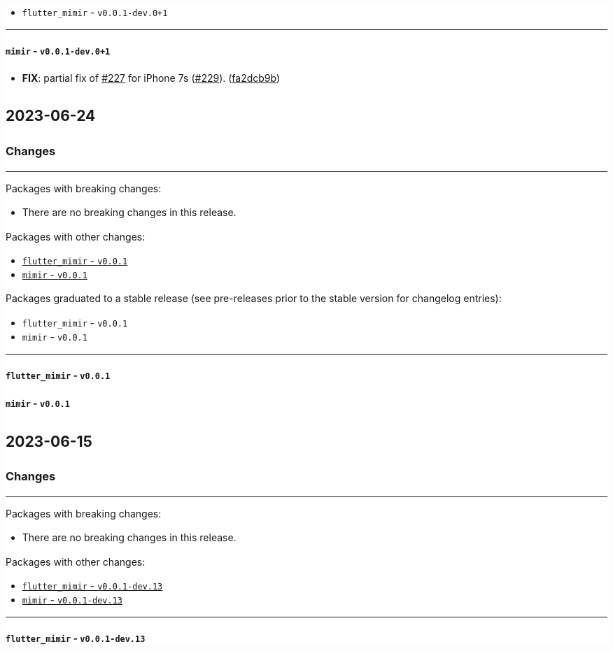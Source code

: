  - `flutter_mimir` - `v0.0.1-dev.0+1`

---

#### `mimir` - `v0.0.1-dev.0+1`

 - **FIX**: partial fix of [#227](https://github.com/GregoryConrad/mimir/issues/227) for iPhone 7s ([#229](https://github.com/GregoryConrad/mimir/issues/229)). ([fa2dcb9b](https://github.com/GregoryConrad/mimir/commit/fa2dcb9b0977db7b6ab5cf33639952c81527d5e4))


## 2023-06-24

### Changes

---

Packages with breaking changes:

 - There are no breaking changes in this release.

Packages with other changes:

 - [`flutter_mimir` - `v0.0.1`](#flutter_mimir---v001)
 - [`mimir` - `v0.0.1`](#mimir---v001)

Packages graduated to a stable release (see pre-releases prior to the stable version for changelog entries):

 - `flutter_mimir` - `v0.0.1`
 - `mimir` - `v0.0.1`

---

#### `flutter_mimir` - `v0.0.1`

#### `mimir` - `v0.0.1`


## 2023-06-15

### Changes

---

Packages with breaking changes:

 - There are no breaking changes in this release.

Packages with other changes:

 - [`flutter_mimir` - `v0.0.1-dev.13`](#flutter_mimir---v001-dev13)
 - [`mimir` - `v0.0.1-dev.13`](#mimir---v001-dev13)

---

#### `flutter_mimir` - `v0.0.1-dev.13`
